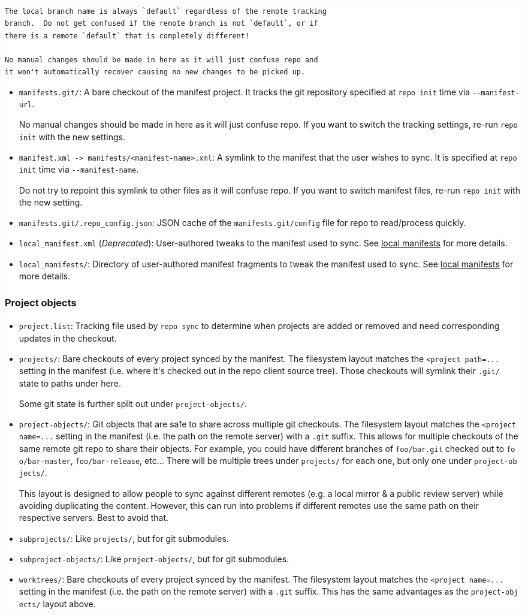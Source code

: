     The local branch name is always `default` regardless of the remote tracking
    branch.  Do not get confused if the remote branch is not `default`, or if
    there is a remote `default` that is completely different!

    No manual changes should be made in here as it will just confuse repo and
    it won't automatically recover causing no new changes to be picked up.

*   `manifests.git/`: A bare checkout of the manifest project.  It tracks the
    git repository specified at `repo init` time via `--manifest-url`.

    No manual changes should be made in here as it will just confuse repo.
    If you want to switch the tracking settings, re-run `repo init` with the
    new settings.

*   `manifest.xml -> manifests/<manifest-name>.xml`: A symlink to the manifest
    that the user wishes to sync.  It is specified at `repo init` time via
    `--manifest-name`.

    Do not try to repoint this symlink to other files as it will confuse repo.
    If you want to switch manifest files, re-run `repo init` with the new
    setting.

*   `manifests.git/.repo_config.json`: JSON cache of the `manifests.git/config`
    file for repo to read/process quickly.

*   `local_manifest.xml` (*Deprecated*): User-authored tweaks to the manifest
    used to sync.  See [local manifests] for more details.
*   `local_manifests/`: Directory of user-authored manifest fragments to tweak
    the manifest used to sync.  See [local manifests] for more details.

### Project objects

*   `project.list`: Tracking file used by `repo sync` to determine when projects
    are added or removed and need corresponding updates in the checkout.
*   `projects/`: Bare checkouts of every project synced by the manifest.  The
    filesystem layout matches the `<project path=...` setting in the manifest
    (i.e. where it's checked out in the repo client source tree).  Those
    checkouts will symlink their `.git/` state to paths under here.

    Some git state is further split out under `project-objects/`.
*   `project-objects/`: Git objects that are safe to share across multiple
    git checkouts.  The filesystem layout matches the `<project name=...`
    setting in the manifest (i.e. the path on the remote server) with a `.git`
    suffix.  This allows for multiple checkouts of the same remote git repo to
    share their objects.  For example, you could have different branches of
    `foo/bar.git` checked out to `foo/bar-master`, `foo/bar-release`, etc...
    There will be multiple trees under `projects/` for each one, but only one
    under `project-objects/`.

    This layout is designed to allow people to sync against different remotes
    (e.g. a local mirror & a public review server) while avoiding duplicating
    the content.  However, this can run into problems if different remotes use
    the same path on their respective servers.  Best to avoid that.
*   `subprojects/`: Like `projects/`, but for git submodules.
*   `subproject-objects/`: Like `project-objects/`, but for git submodules.
*   `worktrees/`: Bare checkouts of every project synced by the manifest.  The
    filesystem layout matches the `<project name=...` setting in the manifest
    (i.e. the path on the remote server) with a `.git` suffix.  This has the
    same advantages as the `project-objects/` layout above.


[partial git clones]: https://git-scm.com/docs/gitrepository-layout#_code_partialclone_code
[git-config]: https://git-scm.com/docs/git-config
[manifest-format.md]: ./manifest-format.md
[local manifests]: ./manifest-format.md#Local-Manifests
[topic]: https://gerrit-review.googlesource.com/Documentation/intro-user.html#topics